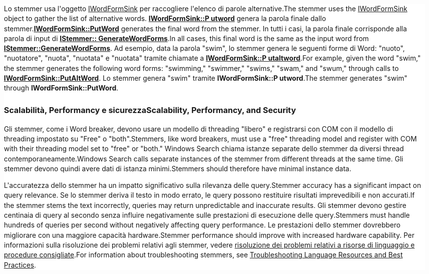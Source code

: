 <span data-ttu-id="4a349-209">Lo stemmer usa l'oggetto [IWordFormSink](/windows/desktop/api/Indexsrv/nn-indexsrv-iwordformsink) per raccogliere l'elenco di parole alternative.</span><span class="sxs-lookup"><span data-stu-id="4a349-209">The stemmer uses the [IWordFormSink](/windows/desktop/api/Indexsrv/nn-indexsrv-iwordformsink) object to gather the list of alternative words.</span></span> <span data-ttu-id="4a349-210">[**IWordFormSink::P utword**](iwordformsink-putword.md) genera la parola finale dallo stemmer.</span><span class="sxs-lookup"><span data-stu-id="4a349-210">[**IWordFormSink::PutWord**](iwordformsink-putword.md) generates the final word from the stemmer.</span></span> <span data-ttu-id="4a349-211">In tutti i casi, la parola finale corrisponde alla parola di input di [**IStemmer:: GenerateWordForms**](/windows/desktop/api/Indexsrv/nf-indexsrv-istemmer-generatewordforms).</span><span class="sxs-lookup"><span data-stu-id="4a349-211">In all cases, this final word is the same as the input word from [**IStemmer::GenerateWordForms**](/windows/desktop/api/Indexsrv/nf-indexsrv-istemmer-generatewordforms).</span></span> <span data-ttu-id="4a349-212">Ad esempio, data la parola "swim", lo stemmer genera le seguenti forme di Word: "nuoto", "nuotatore", "nuota", "nuotata" e "nuotata" tramite chiamate a [**IWordFormSink::P utaltword**](iwordformsink-putphrase.md).</span><span class="sxs-lookup"><span data-stu-id="4a349-212">For example, given the word "swim," the stemmer generates the following word forms: "swimming," "swimmer," "swims," "swam," and "swum," through calls to [**IWordFormSink::PutAltWord**](iwordformsink-putphrase.md).</span></span> <span data-ttu-id="4a349-213">Lo stemmer genera "swim" tramite **IWordFormSink::P utword**.</span><span class="sxs-lookup"><span data-stu-id="4a349-213">The stemmer generates "swim" through **IWordFormSink::PutWord**.</span></span>

### <a name="scalability-performancy-and-security"></a><span data-ttu-id="4a349-214">Scalabilità, Performancy e sicurezza</span><span class="sxs-lookup"><span data-stu-id="4a349-214">Scalability, Performancy, and Security</span></span>

<span data-ttu-id="4a349-215">Gli stemmer, come i Word breaker, devono usare un modello di threading "libero" e registrarsi con COM con il modello di threading impostato su "Free" o "both".</span><span class="sxs-lookup"><span data-stu-id="4a349-215">Stemmers, like word breakers, must use a "free" threading model and register with COM with their threading model set to "free" or "both."</span></span> <span data-ttu-id="4a349-216">Windows Search chiama istanze separate dello stemmer da diversi thread contemporaneamente.</span><span class="sxs-lookup"><span data-stu-id="4a349-216">Windows Search calls separate instances of the stemmer from different threads at the same time.</span></span> <span data-ttu-id="4a349-217">Gli stemmer devono quindi avere dati di istanza minimi.</span><span class="sxs-lookup"><span data-stu-id="4a349-217">Stemmers should therefore have minimal instance data.</span></span>

<span data-ttu-id="4a349-218">L'accuratezza dello stemmer ha un impatto significativo sulla rilevanza delle query.</span><span class="sxs-lookup"><span data-stu-id="4a349-218">Stemmer accuracy has a significant impact on query relevance.</span></span> <span data-ttu-id="4a349-219">Se lo stemmer deriva il testo in modo errato, le query possono restituire risultati imprevedibili e non accurati.</span><span class="sxs-lookup"><span data-stu-id="4a349-219">If the stemmer stems the text incorrectly, queries may return unpredictable and inaccurate results.</span></span> <span data-ttu-id="4a349-220">Gli stemmer devono gestire centinaia di query al secondo senza influire negativamente sulle prestazioni di esecuzione delle query.</span><span class="sxs-lookup"><span data-stu-id="4a349-220">Stemmers must handle hundreds of queries per second without negatively affecting query performance.</span></span> <span data-ttu-id="4a349-221">Le prestazioni dello stemmer dovrebbero migliorare con una maggiore capacità hardware.</span><span class="sxs-lookup"><span data-stu-id="4a349-221">Stemmer performance should improve with increased hardware capability.</span></span> <span data-ttu-id="4a349-222">Per informazioni sulla risoluzione dei problemi relativi agli stemmer, vedere [risoluzione dei problemi relativi a risorse di linguaggio e procedure consigliate](troubleshooting-language-resources.md).</span><span class="sxs-lookup"><span data-stu-id="4a349-222">For information about troubleshooting stemmers, see [Troubleshooting Language Resources and Best Practices](troubleshooting-language-resources.md).</span></span>
